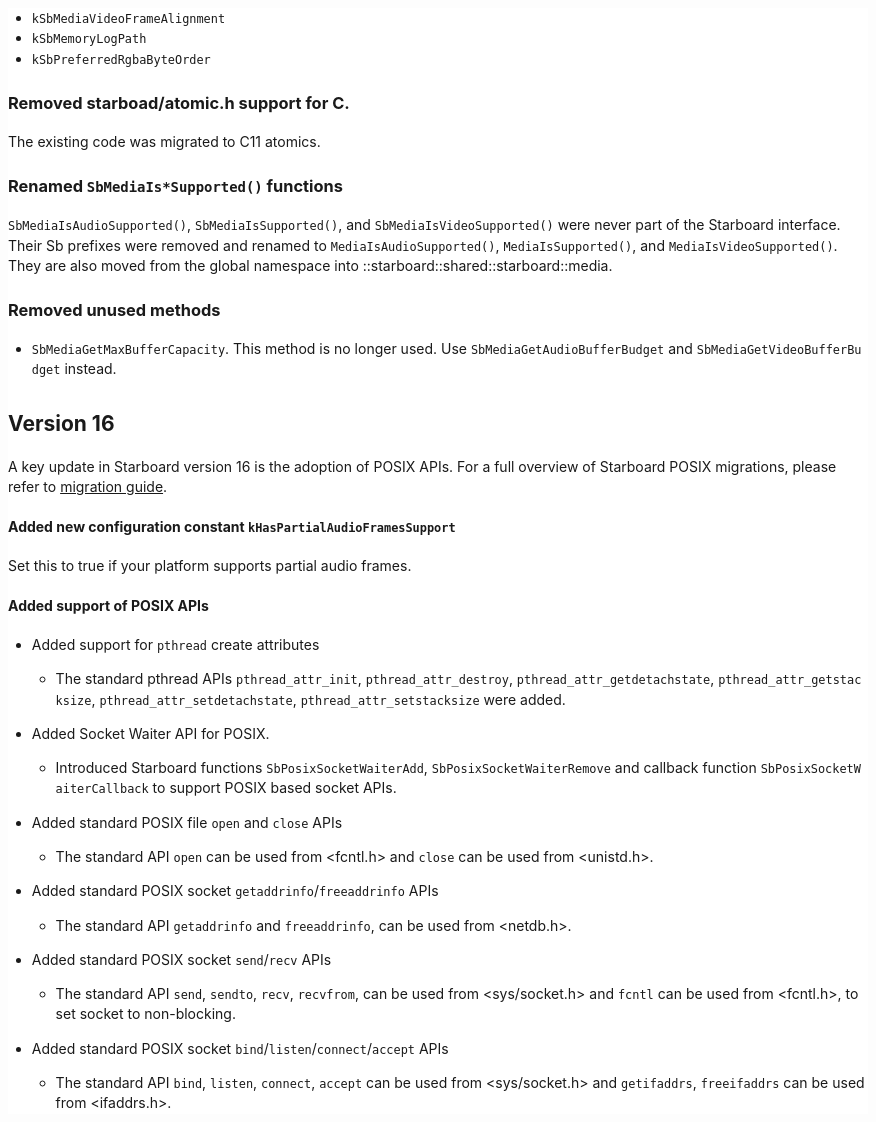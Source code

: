 * `kSbMediaVideoFrameAlignment`
* `kSbMemoryLogPath`
* `kSbPreferredRgbaByteOrder`
### Removed starboad/atomic.h support for C.
The existing code was migrated to C11 atomics.

### Renamed `SbMediaIs*Supported()` functions
`SbMediaIsAudioSupported()`, `SbMediaIsSupported()`, and
`SbMediaIsVideoSupported()` were never part of the Starboard interface.
Their Sb prefixes were removed and renamed to `MediaIsAudioSupported()`,
`MediaIsSupported()`, and `MediaIsVideoSupported()`.  They are also moved from
the global namespace into ::starboard::shared::starboard::media.

### Removed unused methods
* `SbMediaGetMaxBufferCapacity`. This method is no longer used. Use
  `SbMediaGetAudioBufferBudget` and `SbMediaGetVideoBufferBudget` instead.

## Version 16
A key update in Starboard version 16 is the adoption of POSIX APIs.
For a full overview of Starboard POSIX migrations, please refer to
[migration guide](/starboard/doc/starboard_16_posix.md).

#### Added new configuration constant `kHasPartialAudioFramesSupport`
Set this to true if your platform supports partial audio frames.

#### Added support of POSIX APIs
* Added support for `pthread` create attributes
  - The standard pthread APIs `pthread_attr_init`, `pthread_attr_destroy`,
    `pthread_attr_getdetachstate`, `pthread_attr_getstacksize`,
    `pthread_attr_setdetachstate`, `pthread_attr_setstacksize` were added.

* Added Socket Waiter API for POSIX.
  - Introduced Starboard functions `SbPosixSocketWaiterAdd`, `SbPosixSocketWaiterRemove`
    and callback function `SbPosixSocketWaiterCallback` to support POSIX based socket
    APIs.

* Added standard POSIX file `open` and `close` APIs
  - The standard API `open` can be used from <fcntl.h> and `close` can be used
    from <unistd.h>.

* Added standard POSIX socket `getaddrinfo`/`freeaddrinfo` APIs
  - The standard API `getaddrinfo` and `freeaddrinfo`, can be used from <netdb.h>.

* Added standard POSIX socket `send`/`recv` APIs
  - The standard API `send`, `sendto`, `recv`, `recvfrom`, can be used
    from <sys/socket.h> and `fcntl` can be used from <fcntl.h>, to set
    socket to non-blocking.

* Added standard POSIX socket `bind`/`listen`/`connect`/`accept` APIs
  - The standard API `bind`, `listen`, `connect`, `accept` can be used
    from <sys/socket.h> and `getifaddrs`, `freeifaddrs` can be used from <ifaddrs.h>.
